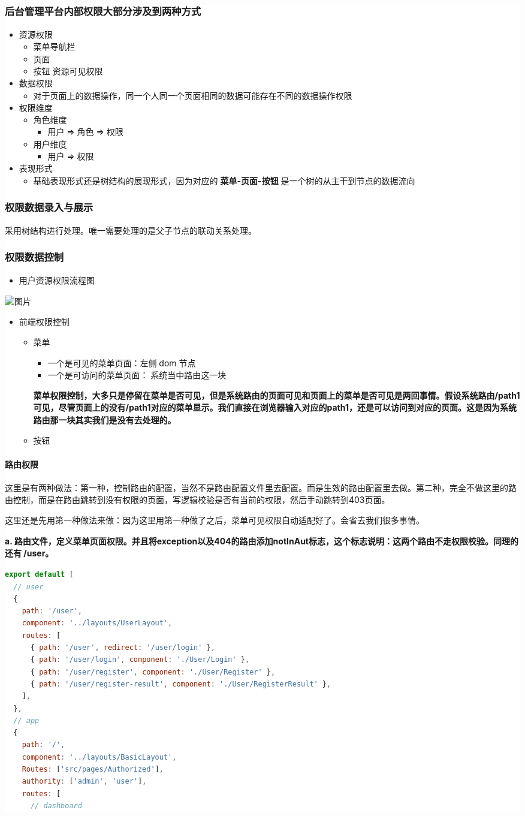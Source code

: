 ### 后台管理平台内部权限大部分涉及到两种方式

- 资源权限
  - 菜单导航栏
  - 页面
  - 按钮 资源可见权限
- 数据权限
  - 对于页面上的数据操作，同一个人同一个页面相同的数据可能存在不同的数据操作权限
- 权限维度
  - 角色维度
    - 用户 => 角色 => 权限
  - 用户维度
    - 用户 => 权限
- 表现形式
  - 基础表现形式还是树结构的展现形式，因为对应的 **菜单-页面-按钮** 是一个树的从主干到节点的数据流向

### 权限数据录入与展示

采用树结构进行处理。唯一需要处理的是父子节点的联动关系处理。

### 权限数据控制

- 用户资源权限流程图

![图片](https://cdn.jsdelivr.net/gh/itxcr/oss/images/202111111406253.webp)

- 前端权限控制

  - 菜单

    - 一个是可见的菜单页面：左侧 dom 节点
    - 一个是可访问的菜单页面： 系统当中路由这一块

    **菜单权限控制，大多只是停留在菜单是否可见，但是系统路由的页面可见和页面上的菜单是否可见是两回事情。假设系统路由/path1可见，尽管页面上的没有/path1对应的菜单显示。我们直接在浏览器输入对应的path1，还是可以访问到对应的页面。这是因为系统路由那一块其实我们是没有去处理的。**

  - 按钮

#### 路由权限

这里是有两种做法：第一种，控制路由的配置，当然不是路由配置文件里去配置。而是生效的路由配置里去做。第二种，完全不做这里的路由控制，而是在路由跳转到没有权限的页面，写逻辑校验是否有当前的权限，然后手动跳转到403页面。

这里还是先用第一种做法来做：因为这里用第一种做了之后，菜单可见权限自动适配好了。会省去我们很多事情。

**a. 路由文件，定义菜单页面权限。并且将exception以及404的路由添加notInAut标志，这个标志说明：这两个路由不走权限校验。同理的还有 /user。**

```js
export default [
  // user
  {
    path: '/user',
    component: '../layouts/UserLayout',
    routes: [
      { path: '/user', redirect: '/user/login' },
      { path: '/user/login', component: './User/Login' },
      { path: '/user/register', component: './User/Register' },
      { path: '/user/register-result', component: './User/RegisterResult' },
    ],
  },
  // app
  {
    path: '/',
    component: '../layouts/BasicLayout',
    Routes: ['src/pages/Authorized'],
    authority: ['admin', 'user'],
    routes: [
      // dashboard
```